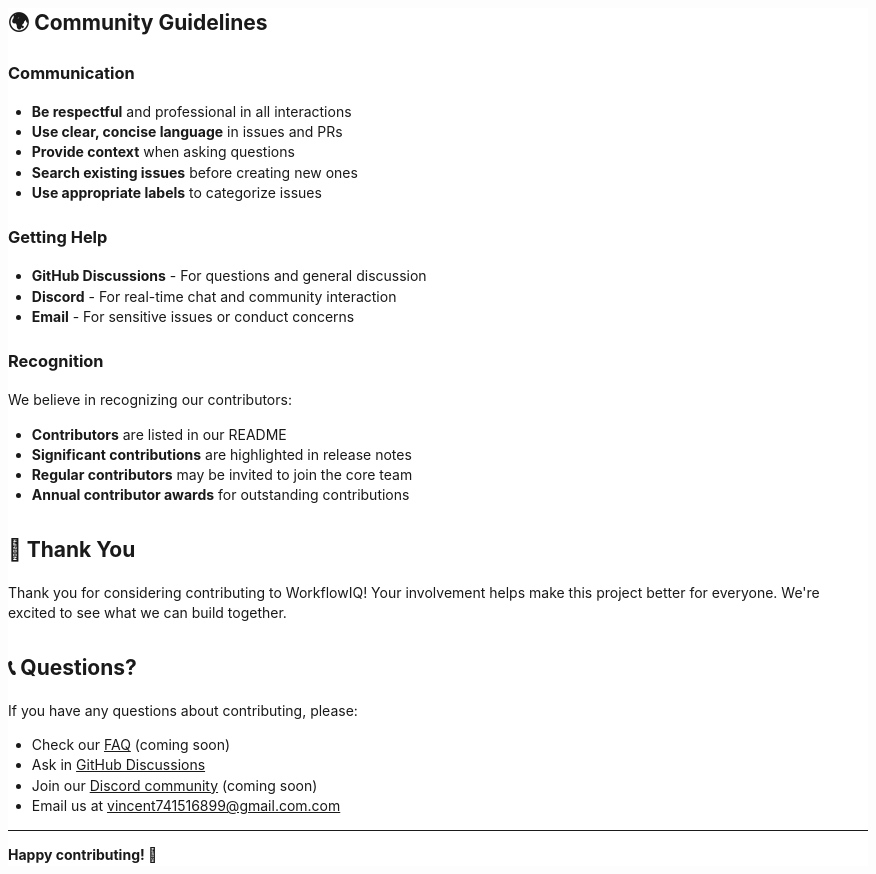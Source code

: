 ## 🌍 Community Guidelines

### Communication

- **Be respectful** and professional in all interactions
- **Use clear, concise language** in issues and PRs
- **Provide context** when asking questions
- **Search existing issues** before creating new ones
- **Use appropriate labels** to categorize issues

### Getting Help

- **GitHub Discussions** - For questions and general discussion
- **Discord** - For real-time chat and community interaction
- **Email** - For sensitive issues or conduct concerns

### Recognition

We believe in recognizing our contributors:

- **Contributors** are listed in our README
- **Significant contributions** are highlighted in release notes
- **Regular contributors** may be invited to join the core team
- **Annual contributor awards** for outstanding contributions

## 🎊 Thank You

Thank you for considering contributing to WorkflowIQ! Your involvement helps make this project better for everyone. We're excited to see what we can build together.

## 📞 Questions?

If you have any questions about contributing, please:

- Check our [FAQ](docs/faq.md) (coming soon)
- Ask in [GitHub Discussions](https://github.com/yourusername/workflowiq/discussions)
- Join our [Discord community](https://discord.gg/workflowiq) (coming soon)
- Email us at [vincent741516899@gmail.com.com](mailto:vincent741516899@gmail.com)

---

**Happy contributing! 🚀** 
